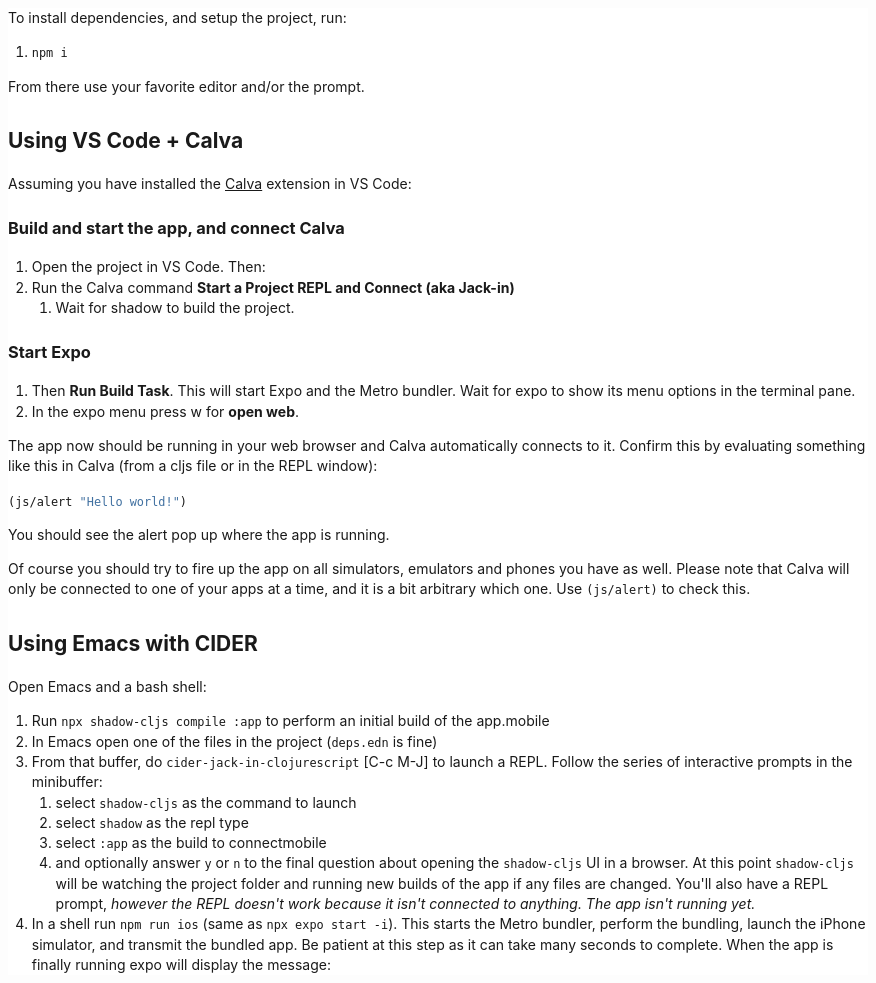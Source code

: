 To install dependencies, and setup the project, run:

1. `npm i`

From there use your favorite editor and/or the prompt.

## Using VS Code + Calva

Assuming you have installed the [Calva](https://calva.io) extension in VS Code:

### Build and start the app, and connect Calva

1. Open the project in VS Code. Then:
1. Run the Calva command **Start a Project REPL and Connect (aka Jack-in)**
   1. Wait for shadow to build the project.

### Start Expo

1. Then **Run Build Task**. This will start Expo and the Metro
   bundler. Wait for expo to show its menu options in the terminal pane.
1. In the expo menu press w for **open web**.

The app now should be running in your web browser and Calva automatically connects to it. Confirm this by evaluating something like this in Calva (from a cljs file or in the REPL window):

``` clojure
(js/alert "Hello world!")
```

You should see the alert pop up where the app is running.

Of course you should try to fire up the app on all simulators, emulators and phones you have as well. Please note that Calva will only be connected to one of your apps at a time, and it is a bit arbitrary which one. Use `(js/alert)` to check this.

## Using Emacs with CIDER

Open Emacs and a bash shell:

1. Run `npx shadow-cljs compile :app` to perform an initial build of the app.mobile
1. In Emacs open one of the files in the project (`deps.edn` is fine)
1. From that buffer, do `cider-jack-in-clojurescript` [C-c M-J] to
   launch a REPL. Follow the series of interactive prompts in the
   minibuffer:
   1. select `shadow-cljs` as the command to launch
   1. select `shadow` as the repl type
   1. select `:app` as the build to connectmobile
   1. and optionally answer `y` or `n` to the final question about
      opening the `shadow-cljs` UI in a browser.
   At this point `shadow-cljs` will be watching the project folder and
   running new builds of the app if any files are changed. You'll also
   have a REPL prompt, *however the REPL doesn't work because it isn't
   connected to anything. The app isn't running yet.*
1. In a shell run `npm run ios` (same as `npx expo start -i`). This starts
   the Metro bundler, perform the bundling, launch the iPhone
   simulator, and transmit the bundled app. Be patient at this step as
   it can take many seconds to complete. When the app is finally
   running expo will display the message:

